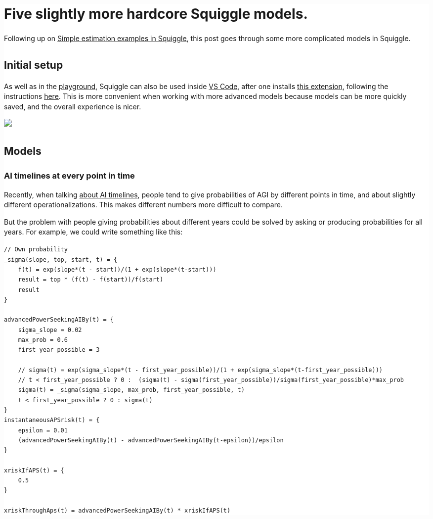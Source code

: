 Five slightly more hardcore Squiggle models.
==============

Following up on [Simple estimation examples in Squiggle](https://forum.effectivealtruism.org/posts/vh3YvCKnCBp6jDDFd/simple-estimation-examples-in-squiggle), this post goes through some more complicated models in Squiggle.

## Initial setup

As well as in the [playground](https://www.squiggle-language.com/playground), Squiggle can also be used inside [VS Code](https://code.visualstudio.com/), after one installs [this extension](https://github.com/quantified-uncertainty/squiggle/tree/develop/packages/vscode-ext), following the instructions [here](https://github.com/quantified-uncertainty/squiggle/blob/develop/packages/vscode-ext/README.md). This is more convenient when working with more advanced models because models can be more quickly saved, and the overall experience is nicer.

<img src='https://images.nunosempere.com/blog/2022/10/10/five-slightly-more-hardcore-squiggle-models/squiggle-vscode.png' class='.img-medium-center'>

## Models

### AI timelines at every point in time

Recently, when talking [about AI timelines](https://forum.effectivealtruism.org/posts/W7C5hwq7sjdpTdrQF/announcing-the-future-fund-s-ai-worldview-prize), people tend to give probabilities of AGI by different points in time, and about slightly different operationalizations. This makes different numbers more difficult to compare. 

But the problem with people giving probabilities about different years could be solved by asking or producing probabilities for all years. For example, we could write something like this:

```
// Own probability
_sigma(slope, top, start, t) = {
    f(t) = exp(slope*(t - start))/(1 + exp(slope*(t-start)))
    result = top * (f(t) - f(start))/f(start)
    result
}

advancedPowerSeekingAIBy(t) = {
    sigma_slope = 0.02
    max_prob = 0.6
    first_year_possible = 3

    // sigma(t) = exp(sigma_slope*(t - first_year_possible))/(1 + exp(sigma_slope*(t-first_year_possible)))
    // t < first_year_possible ? 0 :  (sigma(t) - sigma(first_year_possible))/sigma(first_year_possible)*max_prob
    sigma(t) = _sigma(sigma_slope, max_prob, first_year_possible, t)
    t < first_year_possible ? 0 : sigma(t) 
}
instantaneousAPSrisk(t) = {
    epsilon = 0.01
    (advancedPowerSeekingAIBy(t) - advancedPowerSeekingAIBy(t-epsilon))/epsilon
}

xriskIfAPS(t) = {
    0.5
}

xriskThroughAps(t) = advancedPowerSeekingAIBy(t) * xriskIfAPS(t)
```
